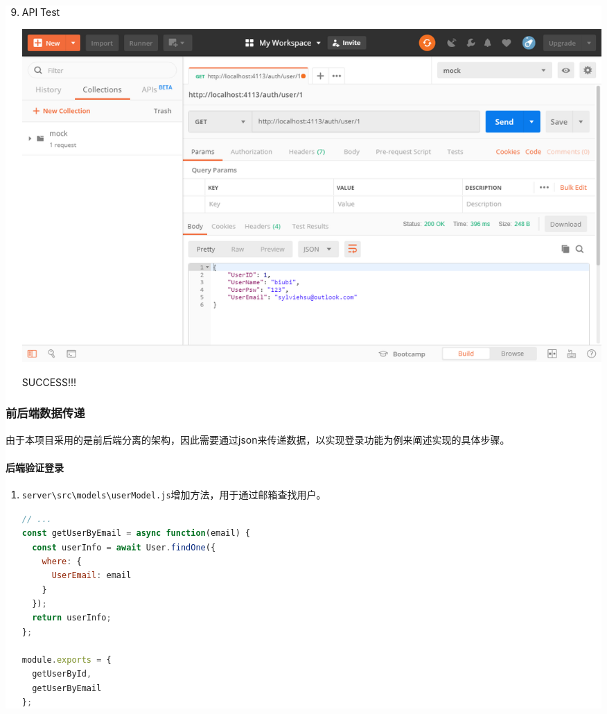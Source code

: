 9. API Test

   ![1561275745455](assets/1561275745455.png)

   SUCCESS!!!

### 前后端数据传递

由于本项目采用的是前后端分离的架构，因此需要通过json来传递数据，以实现登录功能为例来阐述实现的具体步骤。

#### 后端验证登录

1. `server\src\models\userModel.js`增加方法，用于通过邮箱查找用户。

   ```js
   // ...
   const getUserByEmail = async function(email) {
     const userInfo = await User.findOne({
       where: {
         UserEmail: email
       }
     });
     return userInfo;
   };
   
   module.exports = {
     getUserById,
     getUserByEmail
   };
   ```
